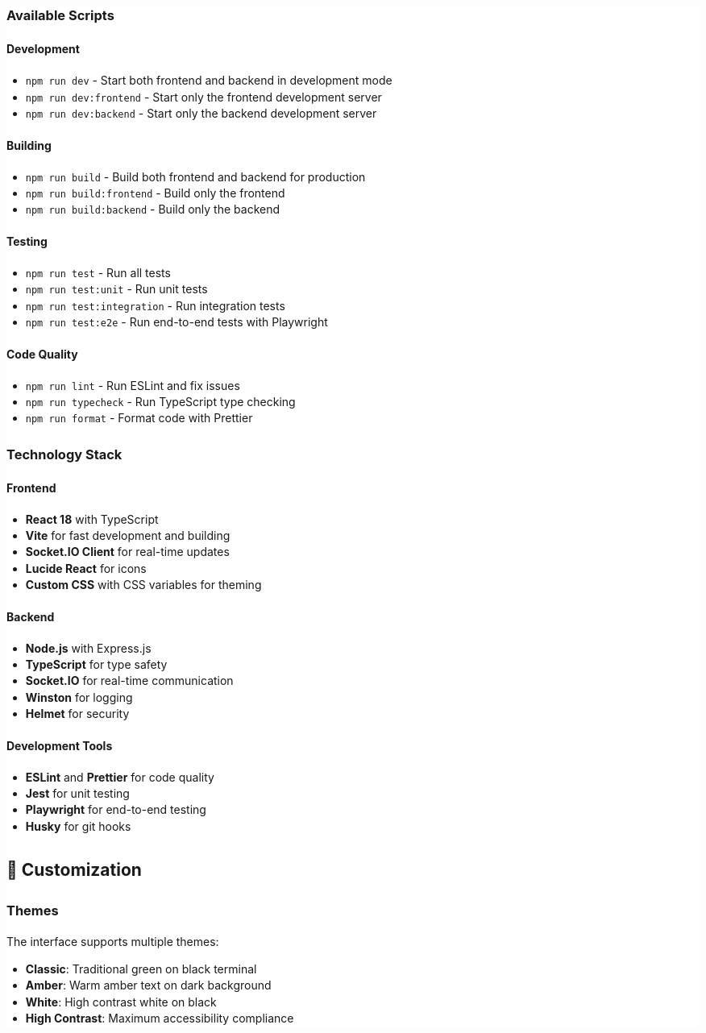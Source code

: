 ```
```

### Available Scripts

#### Development
- `npm run dev` - Start both frontend and backend in development mode
- `npm run dev:frontend` - Start only the frontend development server
- `npm run dev:backend` - Start only the backend development server

#### Building
- `npm run build` - Build both frontend and backend for production
- `npm run build:frontend` - Build only the frontend
- `npm run build:backend` - Build only the backend

#### Testing
- `npm run test` - Run all tests
- `npm run test:unit` - Run unit tests
- `npm run test:integration` - Run integration tests
- `npm run test:e2e` - Run end-to-end tests with Playwright

#### Code Quality
- `npm run lint` - Run ESLint and fix issues
- `npm run typecheck` - Run TypeScript type checking
- `npm run format` - Format code with Prettier

### Technology Stack

#### Frontend
- **React 18** with TypeScript
- **Vite** for fast development and building
- **Socket.IO Client** for real-time updates
- **Lucide React** for icons
- **Custom CSS** with CSS variables for theming

#### Backend
- **Node.js** with Express.js
- **TypeScript** for type safety
- **Socket.IO** for real-time communication
- **Winston** for logging
- **Helmet** for security

#### Development Tools
- **ESLint** and **Prettier** for code quality
- **Jest** for unit testing
- **Playwright** for end-to-end testing
- **Husky** for git hooks

## 🎨 Customization

### Themes
The interface supports multiple themes:
- **Classic**: Traditional green on black terminal
- **Amber**: Warm amber text on dark background
- **White**: High contrast white on black
- **High Contrast**: Maximum accessibility compliance
